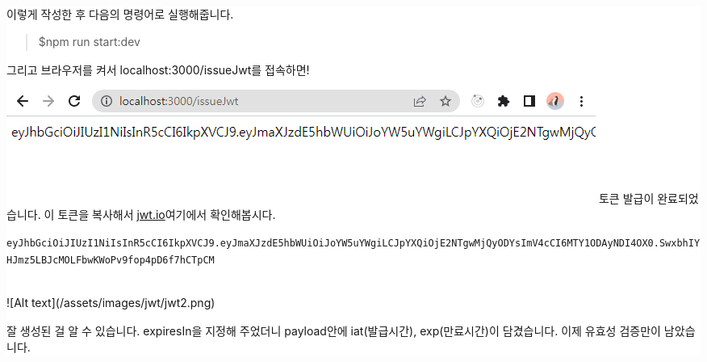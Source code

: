 이렇게 작성한 후 다음의 명령어로 실행해줍니다.
> $npm run start:dev

그리고 브라우저를 켜서 localhost:3000/issueJwt를 접속하면! 

![Alt text](/assets/images/jwt/20220717_111840.png)
토큰 발급이 완료되었습니다. 이 토큰을 복사해서 [jwt.io](https://jwt.io/)여기에서 확인해봅시다.

```
eyJhbGciOiJIUzI1NiIsInR5cCI6IkpXVCJ9.eyJmaXJzdE5hbWUiOiJoYW5uYWgiLCJpYXQiOjE2NTgwMjQyODYsImV4cCI6MTY1ODAyNDI4OX0.SwxbhIYHJmz5LBJcMOLFbwKWoPv9fop4pD6f7hCTpCM
```

<br>
![Alt text](/assets/images/jwt/jwt2.png)
<br>

잘 생성된 걸 알 수 있습니다. expiresIn을 지정해 주었더니 payload안에 iat(발급시간), exp(만료시간)이 담겼습니다. 이제 유효성 검증만이 남았습니다. 
